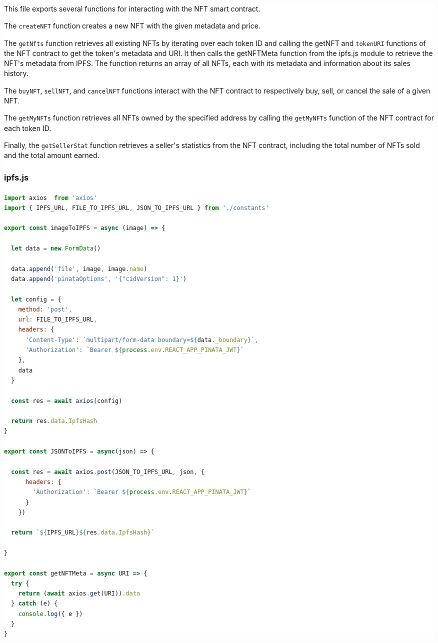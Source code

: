 This file exports several functions for interacting with the NFT smart contract.

The `createNFT` function creates a new NFT with the given metadata and price.

The `getNfts` function retrieves all existing NFTs by iterating over each token ID and calling the getNFT and `tokenURI` functions of the NFT contract to get the token's metadata and URI. It then calls the getNFTMeta function from the ipfs.js module to retrieve the NFT's metadata from IPFS. The function returns an array of all NFTs, each with its metadata and information about its sales history.

The `buyNFT`, `sellNFT`, and `cancelNFT` functions interact with the NFT contract to respectively buy, sell, or cancel the sale of a given NFT.

The `getMyNFTs` function retrieves all NFTs owned by the specified address by calling the `getMyNFTs` function of the NFT contract for each token ID.

Finally, the `getSellerStat` function retrieves a seller's statistics from the NFT contract, including the total number of NFTs sold and the total amount earned.

### ipfs.js

```js
import axios  from 'axios'
import { IPFS_URL, FILE_TO_IPFS_URL, JSON_TO_IPFS_URL } from './constants'

export const imageToIPFS = async (image) => {

  let data = new FormData()

  data.append('file', image, image.name)
  data.append('pinataOptions', '{"cidVersion": 1}')

  let config = {
    method: 'post',
    url: FILE_TO_IPFS_URL,
    headers: {
      'Content-Type': `multipart/form-data boundary=${data._boundary}`,
      'Authorization': `Bearer ${process.env.REACT_APP_PINATA_JWT}`
    },
    data
  }

  const res = await axios(config)

  return res.data.IpfsHash
}

export const JSONToIPFS = async(json) => {

  const res = await axios.post(JSON_TO_IPFS_URL, json, {
      headers: {
        'Authorization': `Bearer ${process.env.REACT_APP_PINATA_JWT}`
      }
    })

  return `${IPFS_URL}${res.data.IpfsHash}`

}

export const getNFTMeta = async URI => {
  try {
    return (await axios.get(URI)).data
  } catch (e) {
    console.log({ e })
  }
}
```
